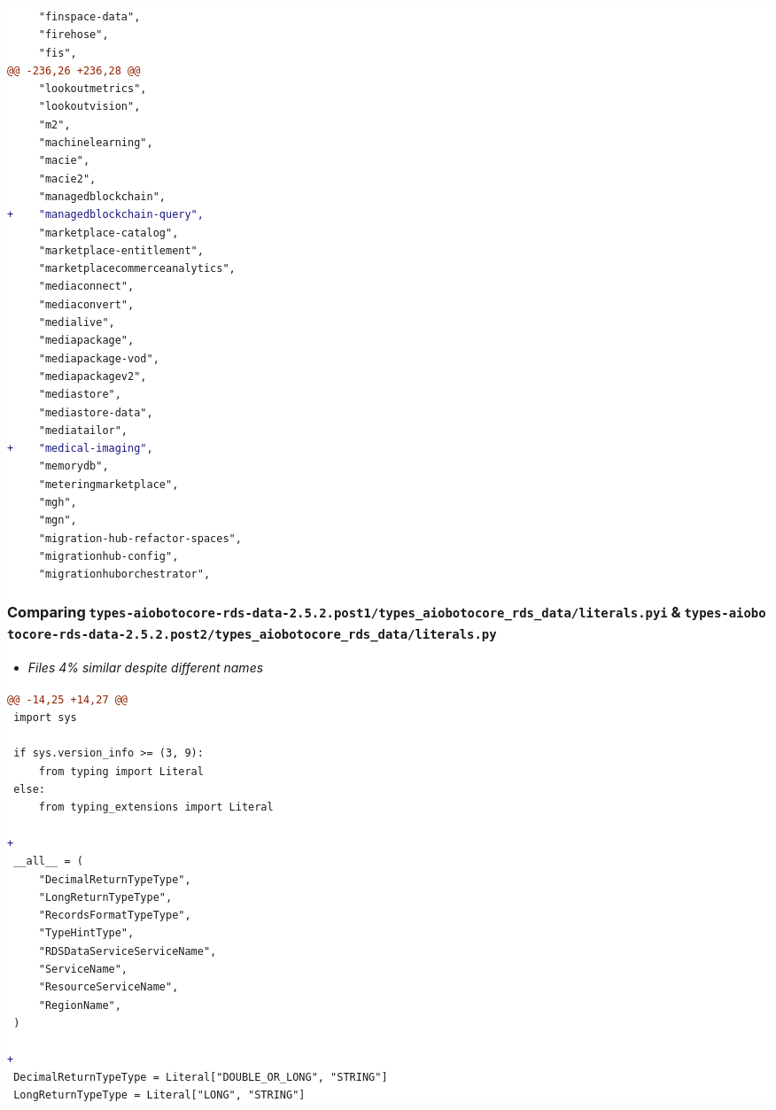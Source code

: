 ```diff
     "finspace-data",
     "firehose",
     "fis",
@@ -236,26 +236,28 @@
     "lookoutmetrics",
     "lookoutvision",
     "m2",
     "machinelearning",
     "macie",
     "macie2",
     "managedblockchain",
+    "managedblockchain-query",
     "marketplace-catalog",
     "marketplace-entitlement",
     "marketplacecommerceanalytics",
     "mediaconnect",
     "mediaconvert",
     "medialive",
     "mediapackage",
     "mediapackage-vod",
     "mediapackagev2",
     "mediastore",
     "mediastore-data",
     "mediatailor",
+    "medical-imaging",
     "memorydb",
     "meteringmarketplace",
     "mgh",
     "mgn",
     "migration-hub-refactor-spaces",
     "migrationhub-config",
     "migrationhuborchestrator",
```

### Comparing `types-aiobotocore-rds-data-2.5.2.post1/types_aiobotocore_rds_data/literals.pyi` & `types-aiobotocore-rds-data-2.5.2.post2/types_aiobotocore_rds_data/literals.py`

 * *Files 4% similar despite different names*

```diff
@@ -14,25 +14,27 @@
 import sys
 
 if sys.version_info >= (3, 9):
     from typing import Literal
 else:
     from typing_extensions import Literal
 
+
 __all__ = (
     "DecimalReturnTypeType",
     "LongReturnTypeType",
     "RecordsFormatTypeType",
     "TypeHintType",
     "RDSDataServiceServiceName",
     "ServiceName",
     "ResourceServiceName",
     "RegionName",
 )
 
+
 DecimalReturnTypeType = Literal["DOUBLE_OR_LONG", "STRING"]
 LongReturnTypeType = Literal["LONG", "STRING"]
```